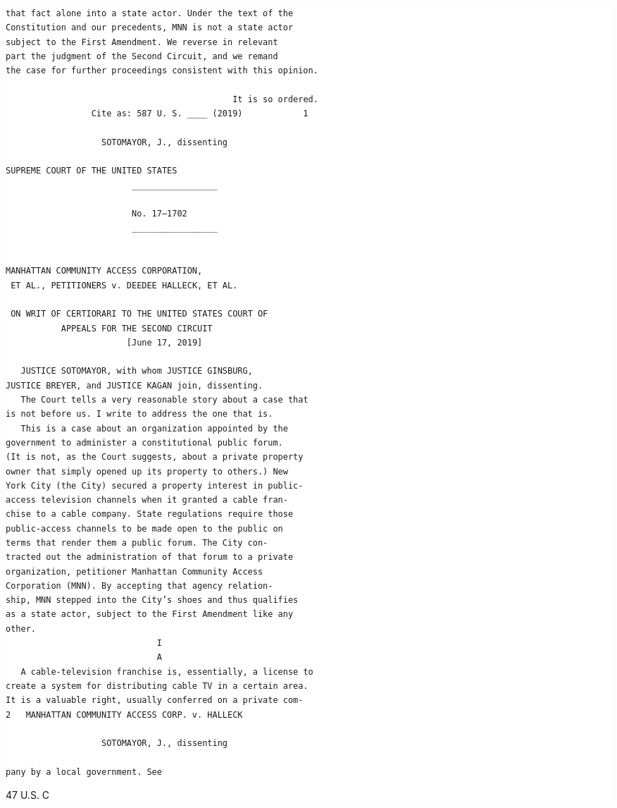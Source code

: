     that fact alone into a state actor. Under the text of the
    Constitution and our precedents, MNN is not a state actor
    subject to the First Amendment. We reverse in relevant
    part the judgment of the Second Circuit, and we remand
    the case for further proceedings consistent with this opinion.
    
                                                 It is so ordered.
                     Cite as: 587 U. S. ____ (2019)            1
    
                       SOTOMAYOR, J., dissenting
    
    SUPREME COURT OF THE UNITED STATES
                             _________________
    
                             No. 17–1702
                             _________________
    
    
    MANHATTAN COMMUNITY ACCESS CORPORATION,
     ET AL., PETITIONERS v. DEEDEE HALLECK, ET AL.
    
     ON WRIT OF CERTIORARI TO THE UNITED STATES COURT OF
               APPEALS FOR THE SECOND CIRCUIT
                            [June 17, 2019]
    
       JUSTICE SOTOMAYOR, with whom JUSTICE GINSBURG,
    JUSTICE BREYER, and JUSTICE KAGAN join, dissenting.
       The Court tells a very reasonable story about a case that
    is not before us. I write to address the one that is.
       This is a case about an organization appointed by the
    government to administer a constitutional public forum.
    (It is not, as the Court suggests, about a private property
    owner that simply opened up its property to others.) New
    York City (the City) secured a property interest in public-
    access television channels when it granted a cable fran-
    chise to a cable company. State regulations require those
    public-access channels to be made open to the public on
    terms that render them a public forum. The City con-
    tracted out the administration of that forum to a private
    organization, petitioner Manhattan Community Access
    Corporation (MNN). By accepting that agency relation-
    ship, MNN stepped into the City’s shoes and thus qualifies
    as a state actor, subject to the First Amendment like any
    other.
                                  I
                                  A
       A cable-television franchise is, essentially, a license to
    create a system for distributing cable TV in a certain area.
    It is a valuable right, usually conferred on a private com-
    2   MANHATTAN COMMUNITY ACCESS CORP. v. HALLECK
    
                       SOTOMAYOR, J., dissenting
    
    pany by a local government. See 

47 U.S. C
